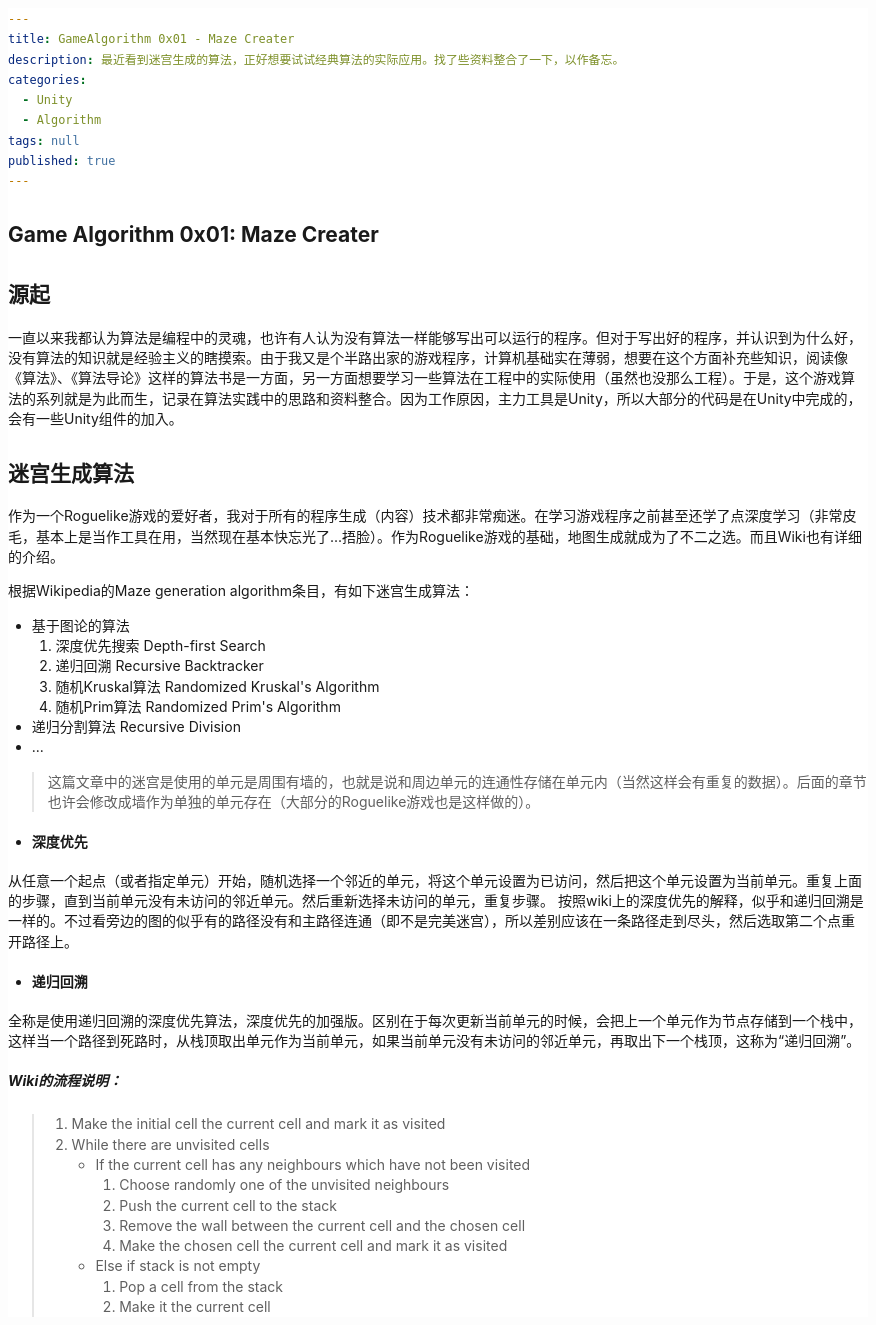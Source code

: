 ```yaml
---
title: GameAlgorithm 0x01 - Maze Creater
description: 最近看到迷宫生成的算法，正好想要试试经典算法的实际应用。找了些资料整合了一下，以作备忘。
categories:
  - Unity
  - Algorithm
tags: null
published: true
---
```


## Game Algorithm 0x01: Maze Creater

## 源起
一直以来我都认为算法是编程中的灵魂，也许有人认为没有算法一样能够写出可以运行的程序。但对于写出好的程序，并认识到为什么好，没有算法的知识就是经验主义的瞎摸索。由于我又是个半路出家的游戏程序，计算机基础实在薄弱，想要在这个方面补充些知识，阅读像《算法》、《算法导论》这样的算法书是一方面，另一方面想要学习一些算法在工程中的实际使用（虽然也没那么工程）。于是，这个游戏算法的系列就是为此而生，记录在算法实践中的思路和资料整合。因为工作原因，主力工具是Unity，所以大部分的代码是在Unity中完成的，会有一些Unity组件的加入。

## 迷宫生成算法

作为一个Roguelike游戏的爱好者，我对于所有的程序生成（内容）技术都非常痴迷。在学习游戏程序之前甚至还学了点深度学习（非常皮毛，基本上是当作工具在用，当然现在基本快忘光了...捂脸）。作为Roguelike游戏的基础，地图生成就成为了不二之选。而且Wiki也有详细的介绍。

根据Wikipedia的Maze generation algorithm条目，有如下迷宫生成算法：
* 基于图论的算法
  1. 深度优先搜索 Depth-first Search
  2. 递归回溯 Recursive Backtracker 
  3. 随机Kruskal算法 Randomized Kruskal's Algorithm
  4. 随机Prim算法 Randomized Prim's Algorithm
* 递归分割算法 Recursive Division
* ...

> 这篇文章中的迷宫是使用的单元是周围有墙的，也就是说和周边单元的连通性存储在单元内（当然这样会有重复的数据）。后面的章节也许会修改成墙作为单独的单元存在（大部分的Roguelike游戏也是这样做的）。

* #### 深度优先
从任意一个起点（或者指定单元）开始，随机选择一个邻近的单元，将这个单元设置为已访问，然后把这个单元设置为当前单元。重复上面的步骤，直到当前单元没有未访问的邻近单元。然后重新选择未访问的单元，重复步骤。
按照wiki上的深度优先的解释，似乎和递归回溯是一样的。不过看旁边的图的似乎有的路径没有和主路径连通（即不是完美迷宫），所以差别应该在一条路径走到尽头，然后选取第二个点重开路径上。

* #### 递归回溯
全称是使用递归回溯的深度优先算法，深度优先的加强版。区别在于每次更新当前单元的时候，会把上一个单元作为节点存储到一个栈中，这样当一个路径到死路时，从栈顶取出单元作为当前单元，如果当前单元没有未访问的邻近单元，再取出下一个栈顶，这称为“递归回溯”。

##### Wiki的流程说明：
> 1. Make the initial cell the current cell and mark it as visited
> 2. While there are unvisited cells
>    * If the current cell has any neighbours which have not been visited
>       1. Choose randomly one of the unvisited neighbours
>       2. Push the current cell to the stack
>       3. Remove the wall between the current cell and the chosen cell
>       4. Make the chosen cell the current cell and mark it as visited
>    * Else if stack is not empty
>       1. Pop a cell from the stack
>       2. Make it the current cell
